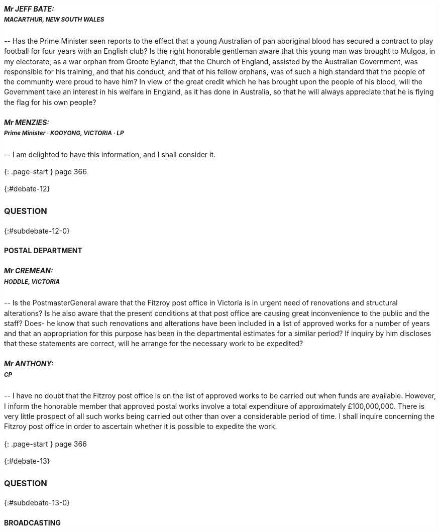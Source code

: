 ##### Mr JEFF BATE:<br><small class="text-muted">MACARTHUR, NEW SOUTH WALES</small>

-- Has the Prime Minister seen reports to the effect that a young Australian of pan aboriginal blood has secured a contract to play football for four years with an English club? Is the right honorable gentleman aware that this young man was brought to Mulgoa, in my electorate, as a war orphan from Groote Eylandt, that the Church of England, assisted by the Australian Government, was responsible for his training, and that his conduct, and that of his fellow orphans, was of such a high standard that the people of the community were proud to have him? In view of the great credit which he has brought upon the people of his blood, will the Government take an interest in his welfare in England, as it has done in Australia, so that he will always appreciate that he is flying the flag for his own people? 

##### Mr MENZIES:<br><small class="text-muted">Prime Minister &middot; KOOYONG, VICTORIA &middot; LP</small>

-- I am delighted to have this information, and I shall consider it. 

{: .page-start }
page 366

{:#debate-12}
### QUESTION

{:#subdebate-12-0}
#### POSTAL DEPARTMENT

##### Mr CREMEAN:<br><small class="text-muted">HODDLE, VICTORIA</small>

-- Is the PostmasterGeneral aware that the Fitzroy post office in Victoria is in urgent need of renovations and structural alterations? Is he also aware that the present conditions at that post office are causing great inconvenience to the public and the staff? Does- he know that such renovations and alterations have been included in a list of approved works for a number of years and that an appropriation for this purpose has been in the departmental estimates for a similar period? If inquiry by him discloses that these statements are correct, will he arrange for the necessary work to be expedited? 

##### Mr ANTHONY:<br><small class="text-muted">CP</small>

-- I have no doubt that the Fitzroy post office is on the list of approved works to be carried out when funds are available. However, I inform the honorable member that approved postal works involve a total expenditure of approximately £100,000,000. There is very little prospect of all such works being carried out other than over a considerable period of time. I shall inquire concerning the Fitzroy post office in order to ascertain whether it is possible to expedite the work. 

{: .page-start }
page 366

{:#debate-13}
### QUESTION

{:#subdebate-13-0}
#### BROADCASTING
